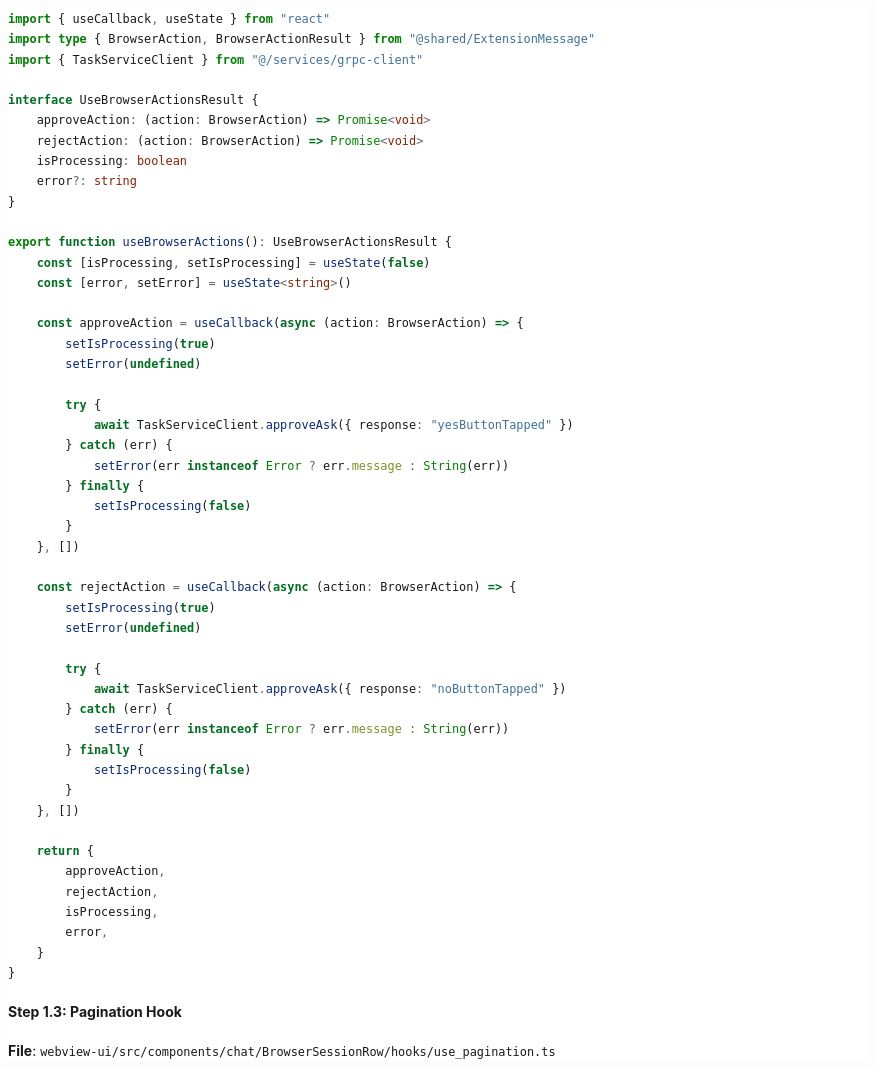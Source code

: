 ```typescript
import { useCallback, useState } from "react"
import type { BrowserAction, BrowserActionResult } from "@shared/ExtensionMessage"
import { TaskServiceClient } from "@/services/grpc-client"

interface UseBrowserActionsResult {
    approveAction: (action: BrowserAction) => Promise<void>
    rejectAction: (action: BrowserAction) => Promise<void>
    isProcessing: boolean
    error?: string
}

export function useBrowserActions(): UseBrowserActionsResult {
    const [isProcessing, setIsProcessing] = useState(false)
    const [error, setError] = useState<string>()

    const approveAction = useCallback(async (action: BrowserAction) => {
        setIsProcessing(true)
        setError(undefined)

        try {
            await TaskServiceClient.approveAsk({ response: "yesButtonTapped" })
        } catch (err) {
            setError(err instanceof Error ? err.message : String(err))
        } finally {
            setIsProcessing(false)
        }
    }, [])

    const rejectAction = useCallback(async (action: BrowserAction) => {
        setIsProcessing(true)
        setError(undefined)

        try {
            await TaskServiceClient.approveAsk({ response: "noButtonTapped" })
        } catch (err) {
            setError(err instanceof Error ? err.message : String(err))
        } finally {
            setIsProcessing(false)
        }
    }, [])

    return {
        approveAction,
        rejectAction,
        isProcessing,
        error,
    }
}
```

#### Step 1.3: Pagination Hook
**File**: `webview-ui/src/components/chat/BrowserSessionRow/hooks/use_pagination.ts`
